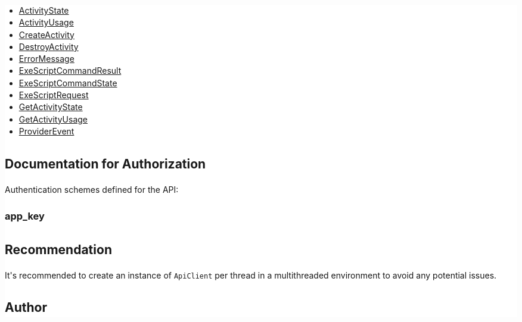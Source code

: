  - [ActivityState](docs/ActivityState.md)
 - [ActivityUsage](docs/ActivityUsage.md)
 - [CreateActivity](docs/CreateActivity.md)
 - [DestroyActivity](docs/DestroyActivity.md)
 - [ErrorMessage](docs/ErrorMessage.md)
 - [ExeScriptCommandResult](docs/ExeScriptCommandResult.md)
 - [ExeScriptCommandState](docs/ExeScriptCommandState.md)
 - [ExeScriptRequest](docs/ExeScriptRequest.md)
 - [GetActivityState](docs/GetActivityState.md)
 - [GetActivityUsage](docs/GetActivityUsage.md)
 - [ProviderEvent](docs/ProviderEvent.md)

## Documentation for Authorization

Authentication schemes defined for the API:
### app_key



## Recommendation

It's recommended to create an instance of `ApiClient` per thread in a multithreaded environment to avoid any potential issues.

## Author


